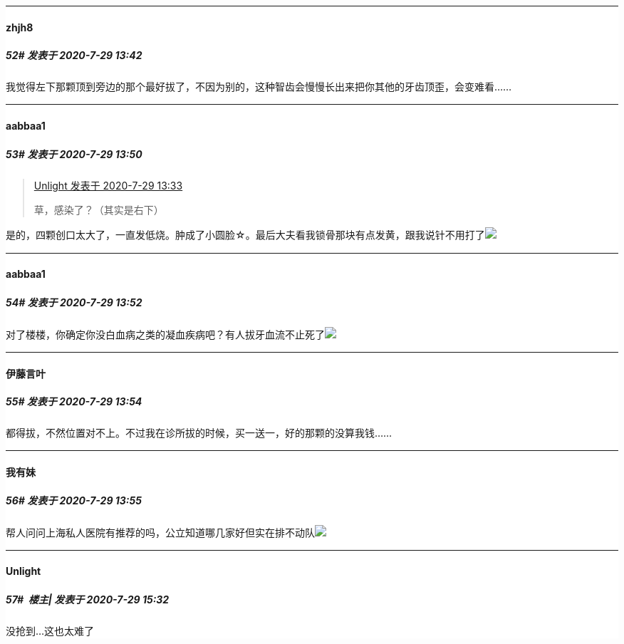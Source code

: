 
-----

####  zhjh8  
##### 52#       发表于 2020-7-29 13:42


我觉得左下那颗顶到旁边的那个最好拔了，不因为别的，这种智齿会慢慢长出来把你其他的牙齿顶歪，会变难看……


-----

####  aabbaa1  
##### 53#       发表于 2020-7-29 13:50


<blockquote><a href="httphttps://bbs.saraba1st.com/2b/forum.php?mod=redirect&amp;goto=findpost&amp;pid=48248535&amp;ptid=1951873" target="_blank">Unlight 发表于 2020-7-29 13:33</a>

草，感染了？（其实是右下）</blockquote>
是的，四颗创口太大了，一直发低烧。肿成了小圆脸☆。最后大夫看我锁骨那块有点发黄，跟我说针不用打了<img src="https://static.saraba1st.com/image/smiley/face2017/068.png" referrerpolicy="no-referrer">


-----

####  aabbaa1  
##### 54#       发表于 2020-7-29 13:52


对了楼楼，你确定你没白血病之类的凝血疾病吧？有人拔牙血流不止死了<img src="https://static.saraba1st.com/image/smiley/face2017/004.gif" referrerpolicy="no-referrer">


-----

####  伊藤言叶  
##### 55#       发表于 2020-7-29 13:54


都得拔，不然位置对不上。不过我在诊所拔的时候，买一送一，好的那颗的没算我钱……


-----

####  我有妹  
##### 56#       发表于 2020-7-29 13:55


帮人问问上海私人医院有推荐的吗，公立知道哪几家好但实在排不动队<img src="https://static.saraba1st.com/image/smiley/face2017/216.png" referrerpolicy="no-referrer">


-----

####  Unlight  
##### 57#         楼主| 发表于 2020-7-29 15:32


没抢到…这也太难了
